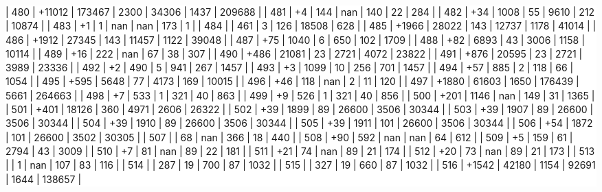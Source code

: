 |  480 | +11012 | 173467           |       2300 |       34306 |     1437 |  209688 |
|  481 |     +4 |    144           |        nan |         140 |       22 |     284 |
|  482 |    +34 |   1008           |         55 |        9610 |      212 |   10874 |
|  483 |     +1 |      1           |        nan |         nan |      173 |       1 |
|  484 |        |    461           |          3 |         126 |    18508 |     628 |
|  485 |  +1966 |  28022           |        143 |       12737 |     1178 |   41014 |
|  486 |  +1912 |  27345           |        143 |       11457 |     1122 |   39048 |
|  487 |    +75 |   1040           |          6 |         650 |      102 |    1709 |
|  488 |    +82 |   6893           |         43 |        3006 |     1158 |   10114 |
|  489 |    +16 |    222           |        nan |          67 |       38 |     307 |
|  490 |   +486 |  21081           |         23 |        2721 |     4072 |   23822 |
|  491 |   +876 |  20595           |         23 |        2721 |     3989 |   23336 |
|  492 |     +2 |    490           |          5 |         941 |      267 |    1457 |
|  493 |     +3 |   1099           |         10 |         256 |      701 |    1457 |
|  494 |    +57 |    885           |          2 |         118 |       66 |    1054 |
|  495 |   +595 |   5648           |         77 |        4173 |      169 |   10015 |
|  496 |    +46 |    118           |        nan |           2 |       11 |     120 |
|  497 |  +1880 |  61603           |       1650 |      176439 |     5661 |  264663 |
|  498 |     +7 |    533           |          1 |         321 |       40 |     863 |
|  499 |     +9 |    526           |          1 |         321 |       40 |     856 |
|  500 |   +201 |   1146           |        nan |         149 |       31 |    1365 |
|  501 |   +401 |  18126           |        360 |        4971 |     2606 |   26322 |
|  502 |    +39 |   1899           |         89 |       26600 |     3506 |   30344 |
|  503 |    +39 |   1907           |         89 |       26600 |     3506 |   30344 |
|  504 |    +39 |   1910           |         89 |       26600 |     3506 |   30344 |
|  505 |    +39 |   1911           |        101 |       26600 |     3506 |   30344 |
|  506 |    +54 |   1872           |        101 |       26600 |     3502 |   30305 |
|  507 |        |     68           |        nan |         366 |       18 |     440 |
|  508 |    +90 |    592           |        nan |         nan |       64 |     612 |
|  509 |     +5 |    159           |         61 |        2794 |       43 |    3009 |
|  510 |     +7 |     81           |        nan |          89 |       22 |     181 |
|  511 |    +21 |     74           |        nan |          89 |       21 |     174 |
|  512 |    +20 |     73           |        nan |          89 |       21 |     173 |
|  513 |        |      1           |        nan |         107 |       83 |     116 |
|  514 |        |    287           |         19 |         700 |       87 |    1032 |
|  515 |        |    327           |         19 |         660 |       87 |    1032 |
|  516 |  +1542 |  42180           |       1154 |       92691 |     1644 |  138657 |